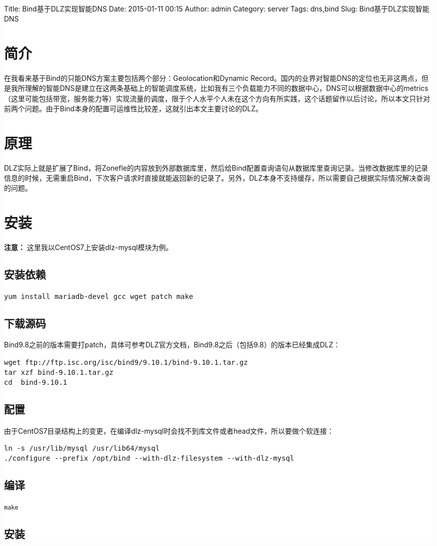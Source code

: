Title: Bind基于DLZ实现智能DNS
Date: 2015-01-11 00:15
Author: admin
Category: server
Tags: dns,bind 
Slug: Bind基于DLZ实现智能DNS
 
# 简介
在我看来基于Bind的只能DNS方案主要包括两个部分：Geolocation和Dynamic Record。国内的业界对智能DNS的定位也无非这两点，但是我所理解的智能DNS是建立在这两条基础上的智能调度系统，比如我有三个负载能力不同的数据中心，DNS可以根据数据中心的metrics（这里可能包括带宽，服务能力等）实现流量的调度，限于个人水平个人未在这个方向有所实践，这个话题留作以后讨论，所以本文只针对前两个问题。由于Bind本身的配置可运维性比较差，这就引出本文主要讨论的DLZ。

# 原理
DLZ实际上就是扩展了Bind，将Zonefle的内容放到外部数据库里，然后给Bind配置查询语句从数据库里查询记录。当修改数据库里的记录信息的时候，无需重启Bind，下次客户请求时直接就能返回新的记录了。另外，DLZ本身不支持缓存，所以需要自己根据实际情况解决查询的问题。

# 安装
 **注意：** 这里我以CentOS7上安装dlz-mysql模块为例。

## 安装依赖
<pre>
yum install mariadb-devel gcc wget patch make
</pre>

## 下载源码
Bind9.8之前的版本需要打patch，具体可参考DLZ官方文档，Bind9.8之后（包括9.8）的版本已经集成DLZ：
<pre>
wget ftp://ftp.isc.org/isc/bind9/9.10.1/bind-9.10.1.tar.gz
tar xzf bind-9.10.1.tar.gz
cd  bind-9.10.1
</pre>

## 配置
由于CentOS7目录结构上的变更，在编译dlz-mysql时会找不到库文件或者head文件，所以要做个软连接：
<pre>
ln -s /usr/lib/mysql /usr/lib64/mysql
./configure --prefix /opt/bind --with-dlz-filesystem --with-dlz-mysql
</pre>

## 编译

    make

## 安装
